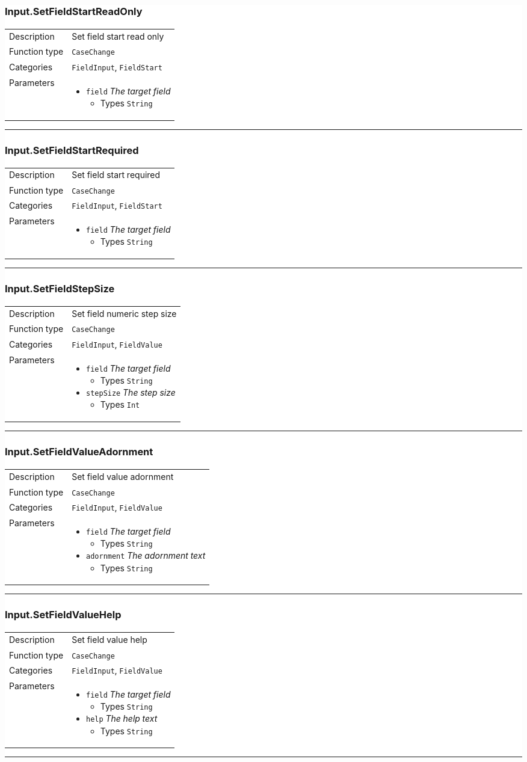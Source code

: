 ### Input.SetFieldStartReadOnly
| | |
|:-- |:-- |
| Description      | Set field start read only      |
| Function type    | `CaseChange`   |
| Categories       | `FieldInput`, `FieldStart` |
| Parameters       | <ul><li>`field` <i>The target field</i><ul><li>Types `String`</li></ul></li></ul> |

---
### Input.SetFieldStartRequired
| | |
|:-- |:-- |
| Description      | Set field start required      |
| Function type    | `CaseChange`   |
| Categories       | `FieldInput`, `FieldStart` |
| Parameters       | <ul><li>`field` <i>The target field</i><ul><li>Types `String`</li></ul></li></ul> |

---
### Input.SetFieldStepSize
| | |
|:-- |:-- |
| Description      | Set field numeric step size      |
| Function type    | `CaseChange`   |
| Categories       | `FieldInput`, `FieldValue` |
| Parameters       | <ul><li>`field` <i>The target field</i><ul><li>Types `String`</li></ul></li><li>`stepSize` <i>The step size</i><ul><li>Types `Int`</li></ul></li></ul> |

---
### Input.SetFieldValueAdornment
| | |
|:-- |:-- |
| Description      | Set field value adornment      |
| Function type    | `CaseChange`   |
| Categories       | `FieldInput`, `FieldValue` |
| Parameters       | <ul><li>`field` <i>The target field</i><ul><li>Types `String`</li></ul></li><li>`adornment` <i>The adornment text</i><ul><li>Types `String`</li></ul></li></ul> |

---
### Input.SetFieldValueHelp
| | |
|:-- |:-- |
| Description      | Set field value help      |
| Function type    | `CaseChange`   |
| Categories       | `FieldInput`, `FieldValue` |
| Parameters       | <ul><li>`field` <i>The target field</i><ul><li>Types `String`</li></ul></li><li>`help` <i>The help text</i><ul><li>Types `String`</li></ul></li></ul> |

---